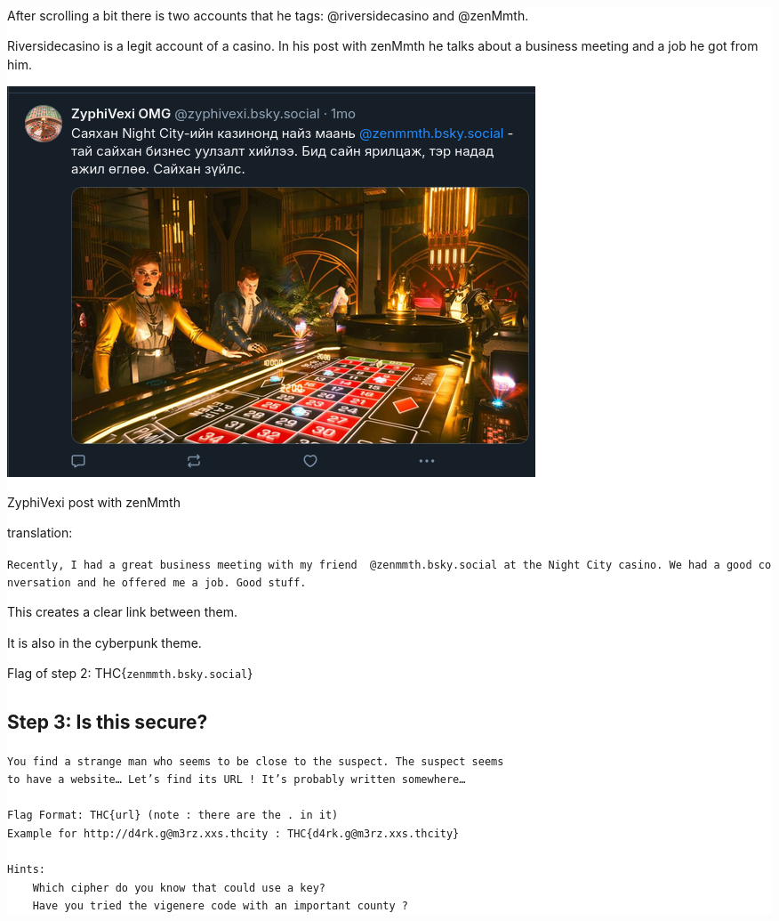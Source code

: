 After scrolling a bit there is two accounts that he tags: @riversidecasino and @zenMmth. 

Riversidecasino is a legit account of a casino. In his post with zenMmth he talks about a business meeting and a job he got from him. 

![ZyphiVexi post with zenMmth](src/image%208.png)

ZyphiVexi post with zenMmth

translation: 

`Recently, I had a great business meeting with my friend  @zenmmth.bsky.social at the Night City casino. We had a good conversation and he offered me a job. Good stuff.`

This creates a clear link between them. 

It is also in the cyberpunk theme. 

Flag of step 2: THC{`zenmmth.bsky.social`}

## Step 3: Is this secure?

```markdown
You find a strange man who seems to be close to the suspect. The suspect seems 
to have a website… Let’s find its URL ! It’s probably written somewhere…

Flag Format: THC{url} (note : there are the . in it) 
Example for http://d4rk.g@m3rz.xxs.thcity : THC{d4rk.g@m3rz.xxs.thcity}

Hints:
	Which cipher do you know that could use a key?
	Have you tried the vigenere code with an important county ?
```
